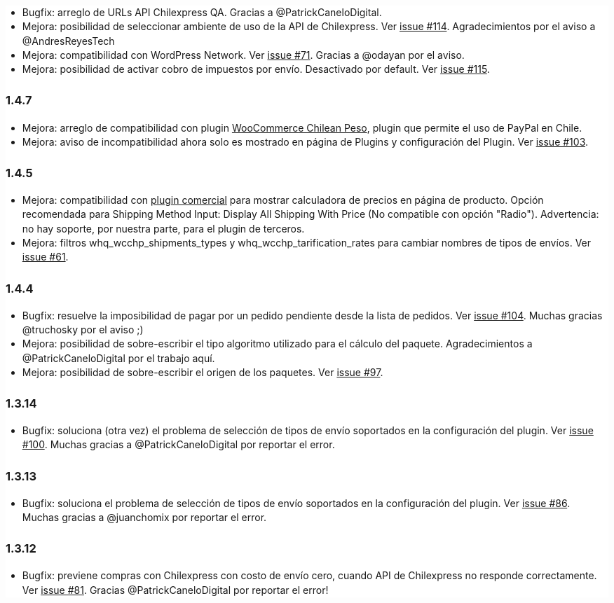 * Bugfix: arreglo de URLs API Chilexpress QA. Gracias a @PatrickCaneloDigital.
* Mejora: posibilidad de seleccionar ambiente de uso de la API de Chilexpress. Ver [issue #114](https://github.com/whooohq/whq-woocommerce-chilexpress-shipping/issues/114). Agradecimientos por el aviso a @AndresReyesTech
* Mejora: compatibilidad con WordPress Network. Ver [issue #71](https://github.com/whooohq/whq-woocommerce-chilexpress-shipping/issues/71). Gracias a @odayan por el aviso.
* Mejora: posibilidad de activar cobro de impuestos por envío. Desactivado por default. Ver [issue #115](https://github.com/whooohq/whq-woocommerce-chilexpress-shipping/issues/115).

### 1.4.7

* Mejora: arreglo de compatibilidad con plugin [WooCommerce Chilean Peso](https://wordpress.org/plugins/woocommerce-chilean-peso-currency/), plugin que permite el uso de PayPal en Chile.
* Mejora: aviso de incompatibilidad ahora solo es mostrado en página de Plugins y configuración del Plugin. Ver [issue #103](https://github.com/whooohq/whq-woocommerce-chilexpress-shipping/issues/103).

### 1.4.5

* Mejora: compatibilidad con [plugin comercial](https://codecanyon.net/item/woocommerce-shipping-calculator-on-product-page/11496815) para mostrar calculadora de precios en página de producto. Opción recomendada para Shipping Method Input: Display All Shipping With Price (No compatible con opción "Radio"). Advertencia: no hay soporte, por nuestra parte, para el plugin de terceros.
* Mejora: filtros whq_wcchp_shipments_types y whq_wcchp_tarification_rates para cambiar nombres de tipos de envíos. Ver [issue #61](https://github.com/whooohq/whq-woocommerce-chilexpress-shipping/issues/61).

### 1.4.4

* Bugfix: resuelve la imposibilidad de pagar por un pedido pendiente desde la lista de pedidos. Ver [issue #104](https://github.com/whooohq/whq-woocommerce-chilexpress-shipping/issues/104). Muchas gracias @truchosky por el aviso ;)
* Mejora: posibilidad de sobre-escribir el tipo algoritmo utilizado para el cálculo del paquete. Agradecimientos a @PatrickCaneloDigital por el trabajo aquí.
* Mejora: posibilidad de sobre-escribir el origen de los paquetes. Ver [issue #97](https://github.com/whooohq/whq-woocommerce-chilexpress-shipping/issues/97).

### 1.3.14

* Bugfix: soluciona (otra vez) el problema de selección de tipos de envío soportados en la configuración del plugin. Ver [issue #100](https://github.com/whooohq/whq-woocommerce-chilexpress-shipping/issues/100). Muchas gracias a @PatrickCaneloDigital por reportar el error.

### 1.3.13

* Bugfix: soluciona el problema de selección de tipos de envío soportados en la configuración del plugin. Ver [issue #86](https://github.com/whooohq/whq-woocommerce-chilexpress-shipping/issues/86). Muchas gracias a @juanchomix por reportar el error.

### 1.3.12

* Bugfix: previene compras con Chilexpress con costo de envío cero, cuando API de Chilexpress no responde correctamente. Ver [issue #81](https://github.com/whooohq/whq-woocommerce-chilexpress-shipping/issues/81). Gracias @PatrickCaneloDigital por reportar el error!
